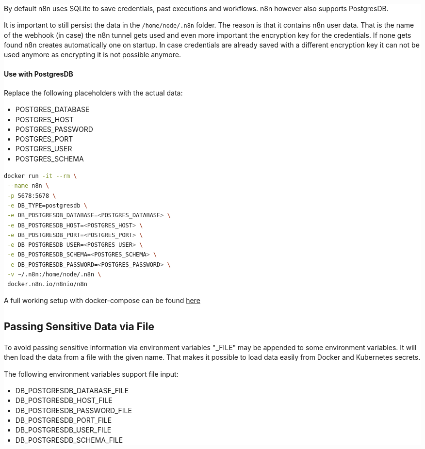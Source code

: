 By default n8n uses SQLite to save credentials, past executions and workflows.
n8n however also supports PostgresDB.

It is important to still persist the data in the `/home/node/.n8n` folder. The reason
is that it contains n8n user data. That is the name of the webhook
(in case) the n8n tunnel gets used and even more important the encryption key
for the credentials. If none gets found n8n creates automatically one on
startup. In case credentials are already saved with a different encryption key
it can not be used anymore as encrypting it is not possible anymore.

#### Use with PostgresDB

Replace the following placeholders with the actual data:

- POSTGRES_DATABASE
- POSTGRES_HOST
- POSTGRES_PASSWORD
- POSTGRES_PORT
- POSTGRES_USER
- POSTGRES_SCHEMA

```bash
docker run -it --rm \
 --name n8n \
 -p 5678:5678 \
 -e DB_TYPE=postgresdb \
 -e DB_POSTGRESDB_DATABASE=<POSTGRES_DATABASE> \
 -e DB_POSTGRESDB_HOST=<POSTGRES_HOST> \
 -e DB_POSTGRESDB_PORT=<POSTGRES_PORT> \
 -e DB_POSTGRESDB_USER=<POSTGRES_USER> \
 -e DB_POSTGRESDB_SCHEMA=<POSTGRES_SCHEMA> \
 -e DB_POSTGRESDB_PASSWORD=<POSTGRES_PASSWORD> \
 -v ~/.n8n:/home/node/.n8n \
 docker.n8n.io/n8nio/n8n
```

A full working setup with docker-compose can be found [here](https://github.com/n8n-io/n8n-hosting/blob/main/docker-compose/withPostgres/README.md)

## Passing Sensitive Data via File

To avoid passing sensitive information via environment variables "\_FILE" may be
appended to some environment variables. It will then load the data from a file
with the given name. That makes it possible to load data easily from
Docker and Kubernetes secrets.

The following environment variables support file input:

- DB_POSTGRESDB_DATABASE_FILE
- DB_POSTGRESDB_HOST_FILE
- DB_POSTGRESDB_PASSWORD_FILE
- DB_POSTGRESDB_PORT_FILE
- DB_POSTGRESDB_USER_FILE
- DB_POSTGRESDB_SCHEMA_FILE

